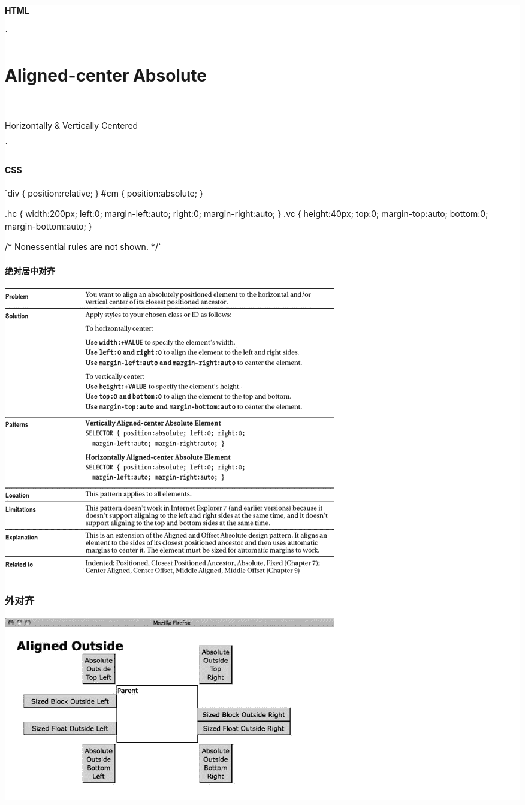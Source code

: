 #### HTML

`<h1>Aligned-center Absolute</h1>
<div>
  <p **id="cm" class="hc vc"**>Horizontally &amp; Vertically Centered</p>
</div>`

#### CSS

`div { position:relative; }
#cm { position:absolute; }

.hc { width:200px; left:0; margin-left:auto; right:0; margin-right:auto; } .vc { height:40px; top:0; margin-top:auto; bottom:0; margin-bottom:auto; }

/* Nonessential rules are not shown. */`

#### 绝对居中对齐

![Image](img/p175-01.jpg)

### 外对齐

![Image](img/U0812.jpg)
